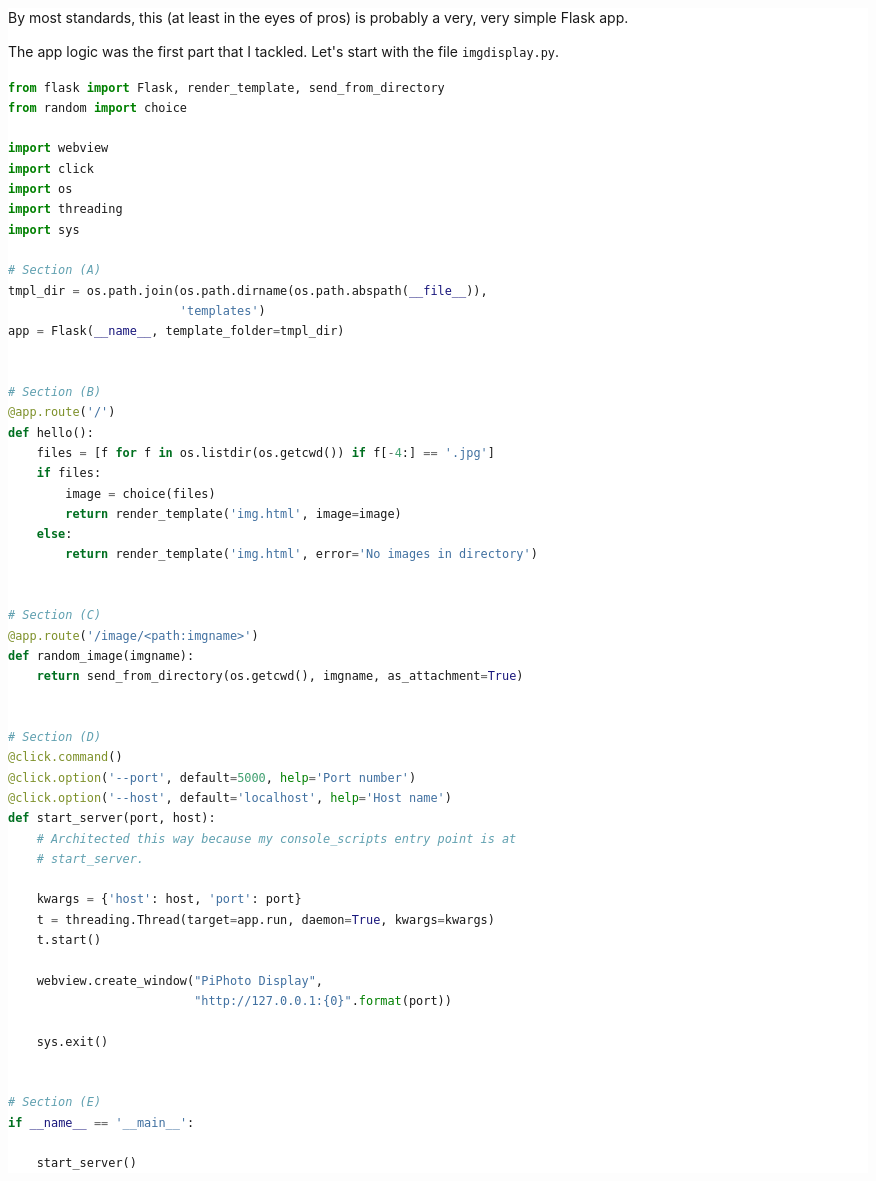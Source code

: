 By most standards, this (at least in the eyes of pros) is probably a very, very simple Flask app.

The app logic was the first part that I tackled. Let's start with the file `imgdisplay.py`.

```python
from flask import Flask, render_template, send_from_directory
from random import choice

import webview
import click
import os
import threading
import sys

# Section (A)
tmpl_dir = os.path.join(os.path.dirname(os.path.abspath(__file__)),
                        'templates')
app = Flask(__name__, template_folder=tmpl_dir)


# Section (B)
@app.route('/')
def hello():
    files = [f for f in os.listdir(os.getcwd()) if f[-4:] == '.jpg']
    if files:
        image = choice(files)
        return render_template('img.html', image=image)
    else:
        return render_template('img.html', error='No images in directory')


# Section (C)
@app.route('/image/<path:imgname>')
def random_image(imgname):
    return send_from_directory(os.getcwd(), imgname, as_attachment=True)


# Section (D)
@click.command()
@click.option('--port', default=5000, help='Port number')
@click.option('--host', default='localhost', help='Host name')
def start_server(port, host):
    # Architected this way because my console_scripts entry point is at
    # start_server.

    kwargs = {'host': host, 'port': port}
    t = threading.Thread(target=app.run, daemon=True, kwargs=kwargs)
    t.start()

    webview.create_window("PiPhoto Display",
                          "http://127.0.0.1:{0}".format(port))

    sys.exit()


# Section (E)
if __name__ == '__main__':

    start_server()
```


[imgdisplay]: https://github.com/ericmjl/imgdisplay
[joecodeswell]: https://joecodeswell.wordpress.com/2016/08/09/flask-with-pywebview-example/
[plankwhittle]: http://www.plankandwhittle.com/packaging-a-flask-web-app/